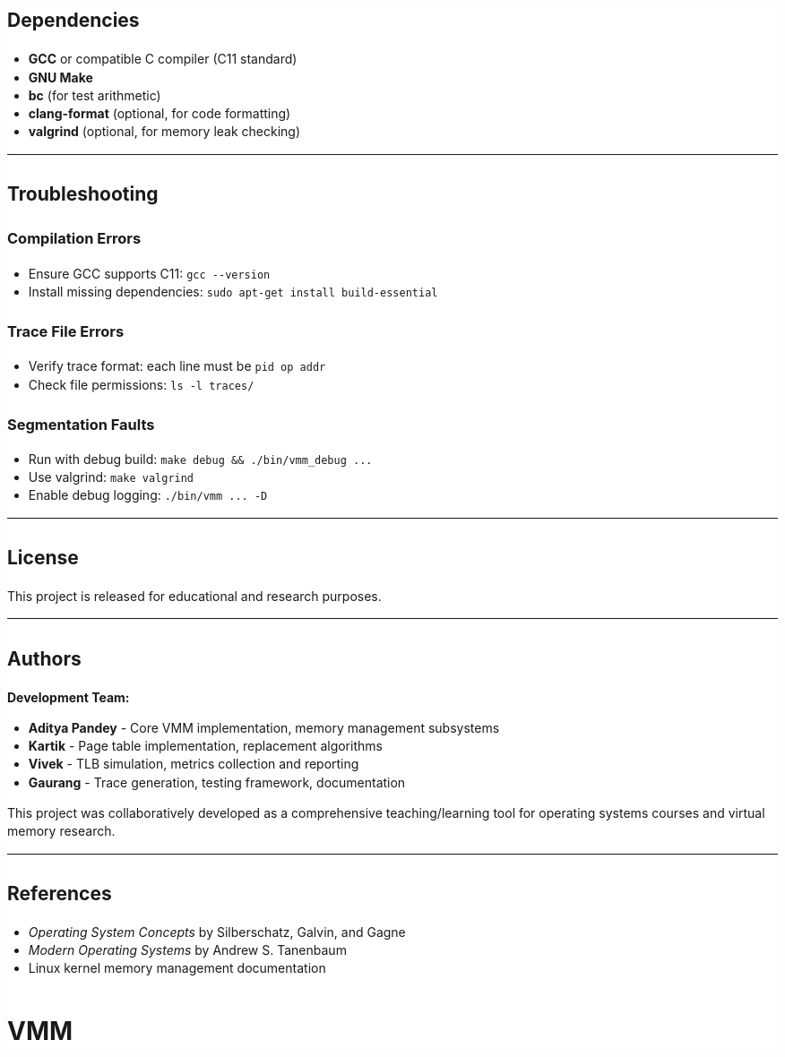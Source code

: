 
## Dependencies

- **GCC** or compatible C compiler (C11 standard)
- **GNU Make**
- **bc** (for test arithmetic)
- **clang-format** (optional, for code formatting)
- **valgrind** (optional, for memory leak checking)

---

## Troubleshooting

### Compilation Errors
- Ensure GCC supports C11: `gcc --version`
- Install missing dependencies: `sudo apt-get install build-essential`

### Trace File Errors
- Verify trace format: each line must be `pid op addr`
- Check file permissions: `ls -l traces/`

### Segmentation Faults
- Run with debug build: `make debug && ./bin/vmm_debug ...`
- Use valgrind: `make valgrind`
- Enable debug logging: `./bin/vmm ... -D`

---

## License

This project is released for educational and research purposes.

---

## Authors

**Development Team:**
- **Aditya Pandey** - Core VMM implementation, memory management subsystems
- **Kartik** - Page table implementation, replacement algorithms
- **Vivek** - TLB simulation, metrics collection and reporting
- **Gaurang** - Trace generation, testing framework, documentation

This project was collaboratively developed as a comprehensive teaching/learning tool for operating systems courses and virtual memory research.

---

## References

- *Operating System Concepts* by Silberschatz, Galvin, and Gagne
- *Modern Operating Systems* by Andrew S. Tanenbaum
- Linux kernel memory management documentation

# VMM

